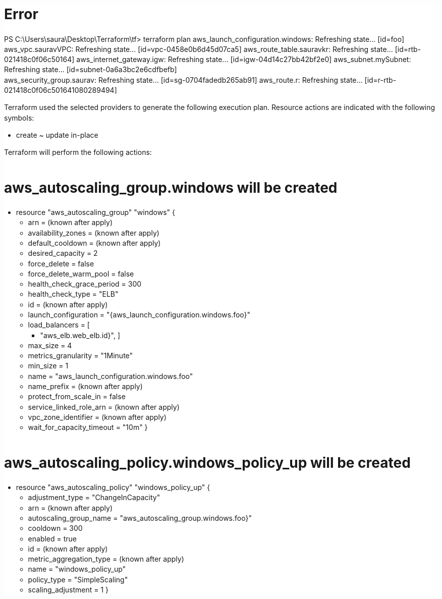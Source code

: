 # Error


PS C:\Users\saura\Desktop\Terraform\tf> terraform plan
aws_launch_configuration.windows: Refreshing state... [id=foo]
aws_vpc.sauravVPC: Refreshing state... [id=vpc-0458e0b6d45d07ca5]
aws_route_table.sauravkr: Refreshing state... [id=rtb-021418c0f06c50164]
aws_internet_gateway.igw: Refreshing state... [id=igw-04d14c27bb42bf2e0]
aws_subnet.mySubnet: Refreshing state... [id=subnet-0a6a3bc2e6cdfbefb]  
aws_security_group.saurav: Refreshing state... [id=sg-0704fadedb265ab91]
aws_route.r: Refreshing state... [id=r-rtb-021418c0f06c501641080289494]

Terraform used the selected providers to generate the following execution plan. Resource actions are indicated with the following symbols:
  + create
  ~ update in-place

Terraform will perform the following actions:

  # aws_autoscaling_group.windows will be created
  + resource "aws_autoscaling_group" "windows" {
      + arn                       = (known after apply)
      + availability_zones        = (known after apply)
      + default_cooldown          = (known after apply)
      + desired_capacity          = 2
      + force_delete              = false
      + force_delete_warm_pool    = false
      + health_check_grace_period = 300
      + health_check_type         = "ELB"
      + id                        = (known after apply)
      + launch_configuration      = "{aws_launch_configuration.windows.foo}"
      + load_balancers            = [
          + "aws_elb.web_elb.id}",
        ]
      + max_size                  = 4
      + metrics_granularity       = "1Minute"
      + min_size                  = 1
      + name                      = "aws_launch_configuration.windows.foo"  
      + name_prefix               = (known after apply)
      + protect_from_scale_in     = false
      + service_linked_role_arn   = (known after apply)
      + vpc_zone_identifier       = (known after apply)
      + wait_for_capacity_timeout = "10m"
    }

  # aws_autoscaling_policy.windows_policy_up will be created
  + resource "aws_autoscaling_policy" "windows_policy_up" {
      + adjustment_type         = "ChangeInCapacity"
      + arn                     = (known after apply)
      + autoscaling_group_name  = "aws_autoscaling_group.windows.foo}"
      + cooldown                = 300
      + enabled                 = true
      + id                      = (known after apply)
      + metric_aggregation_type = (known after apply)
      + name                    = "windows_policy_up"
      + policy_type             = "SimpleScaling"
      + scaling_adjustment      = 1
    }
